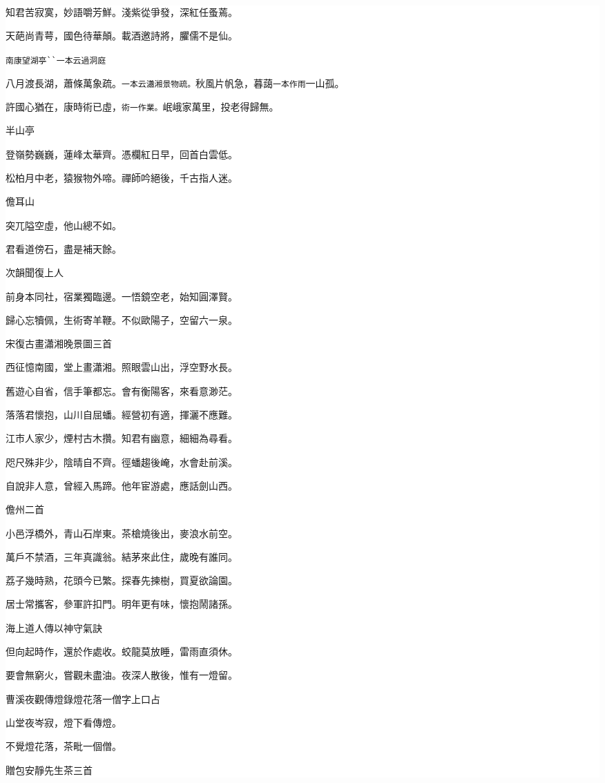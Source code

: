 知君苦寂寞，妙語嚼芳鮮。淺紫從爭發，深紅任蚤蔫。

天葩尚青萼，國色待華顛。載酒邀詩將，臞儒不是仙。

`南康望湖亭``一本云過洞庭`

八月渡長湖，蕭條萬象疏。`一本云瀟湘景物疏。`秋風片帆急，暮藹`一本作雨`一山孤。

許國心猶在，康時術已虛，`術一作業。`岷峨家萬里，投老得歸無。

半山亭

登嶺勢巍巍，蓮峰太華齊。憑欄紅日早，回首白雲低。

松柏月中老，猿猴物外啼。禪師吟絕後，千古指人迷。

儋耳山

突兀隘空虛，他山總不如。

君看道傍石，盡是補天餘。

次韻聞復上人

前身本同社，宿業獨臨邊。一悟鏡空老，始知圓澤賢。

歸心忘犢佩，生術寄羊鞭。不似歐陽子，空留六一泉。

宋復古畫瀟湘晚景圖三首

西征憶南國，堂上畫瀟湘。照眼雲山出，浮空野水長。

舊遊心自省，信手筆都忘。會有衡陽客，來看意渺茫。

落落君懷抱，山川自屈蟠。經營初有適，揮灑不應難。

江市人家少，煙村古木攢。知君有幽意，細細為尋看。

咫尺殊非少，陰晴自不齊。徑蟠趨後崦，水會赴前溪。

自說非人意，曾經入馬蹄。他年宦游處，應話劍山西。

儋州二首

小邑浮橋外，青山石岸東。茶槍燒後出，麥浪水前空。

萬戶不禁酒，三年真識翁。結茅來此住，歲晚有誰同。

荔子幾時熟，花頭今已繁。探春先揀樹，買夏欲論園。

居士常攜客，參軍許扣門。明年更有味，懷抱鬧諸孫。

海上道人傳以神守氣訣

但向起時作，還於作處收。蛟龍莫放睡，雷雨直須休。

要會無窮火，嘗觀未盡油。夜深人散後，惟有一燈留。

曹溪夜觀傳燈錄燈花落一僧字上口占

山堂夜岑寂，燈下看傳燈。

不覺燈花落，茶毗一個僧。

贈包安靜先生茶三首
